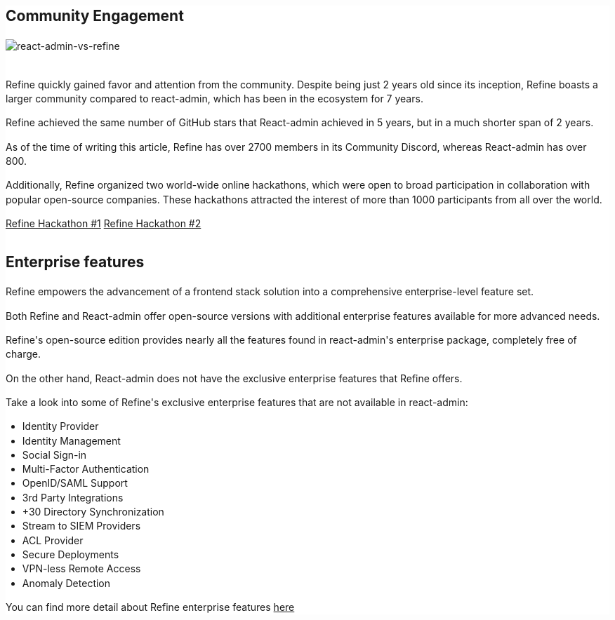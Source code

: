 ## Community Engagement

 <div className="centered-image">
   <img style={{alignSelf:"center"}}  src="https://refine.ams3.cdn.digitaloceanspaces.com/blog/2023-08-12-react-admin-vs-refine/star.png"  alt="react-admin-vs-refine" />
</div>

<br/>

Refine quickly gained favor and attention from the community. Despite being just 2 years old since its inception, Refine boasts a larger community compared to react-admin, which has been in the ecosystem for 7 years.

Refine achieved the same number of GitHub stars that React-admin achieved in 5 years, but in a much shorter span of 2 years.

As of the time of writing this article, Refine has over 2700 members in its Community Discord, whereas React-admin has over 800.

Additionally, Refine organized two world-wide online hackathons, which were open to broad participation in collaboration with popular open-source companies. These hackathons attracted the interest of more than 1000 participants from all over the world.

[Refine Hackathon #1](https://refine.dev/blog/refine-hackathon/)
[Refine Hackathon #2](https://refine.dev/blog/refine-hackathon-2/)

## Enterprise features

Refine empowers the advancement of a frontend stack solution into a comprehensive enterprise-level feature set.

Both Refine and React-admin offer open-source versions with additional enterprise features available for more advanced needs.

Refine's open-source edition provides nearly all the features found in react-admin's enterprise package, completely free of charge.

On the other hand, React-admin does not have the exclusive enterprise features that Refine offers.

Take a look into some of Refine's exclusive enterprise features that are not available in react-admin:

- Identity Provider
- Identity Management
- Social Sign-in
- Multi-Factor Authentication
- OpenID/SAML Support
- 3rd Party Integrations
- +30 Directory Synchronization
- Stream to SIEM Providers
- ACL Provider
- Secure Deployments
- VPN-less Remote Access
- Anomaly Detection

You can find more detail about Refine enterprise features [here](https://refine.dev/pricing/)
